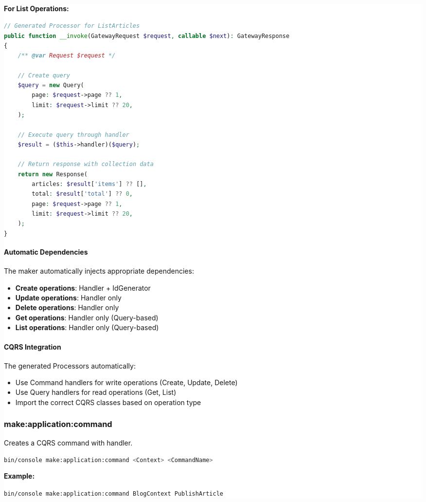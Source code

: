 **For List Operations:**
```php
// Generated Processor for ListArticles
public function __invoke(GatewayRequest $request, callable $next): GatewayResponse
{
    /** @var Request $request */

    // Create query
    $query = new Query(
        page: $request->page ?? 1,
        limit: $request->limit ?? 20,
    );

    // Execute query through handler
    $result = ($this->handler)($query);

    // Return response with collection data
    return new Response(
        articles: $result['items'] ?? [],
        total: $result['total'] ?? 0,
        page: $request->page ?? 1,
        limit: $request->limit ?? 20,
    );
}
```

#### Automatic Dependencies

The maker automatically injects appropriate dependencies:

- **Create operations**: Handler + IdGenerator
- **Update operations**: Handler only
- **Delete operations**: Handler only
- **Get operations**: Handler only (Query-based)
- **List operations**: Handler only (Query-based)

#### CQRS Integration

The generated Processors automatically:
- Use Command handlers for write operations (Create, Update, Delete)
- Use Query handlers for read operations (Get, List)
- Import the correct CQRS classes based on operation type

### make:application:command

Creates a CQRS command with handler.

```bash
bin/console make:application:command <Context> <CommandName>
```

**Example:**
```bash
bin/console make:application:command BlogContext PublishArticle
```
